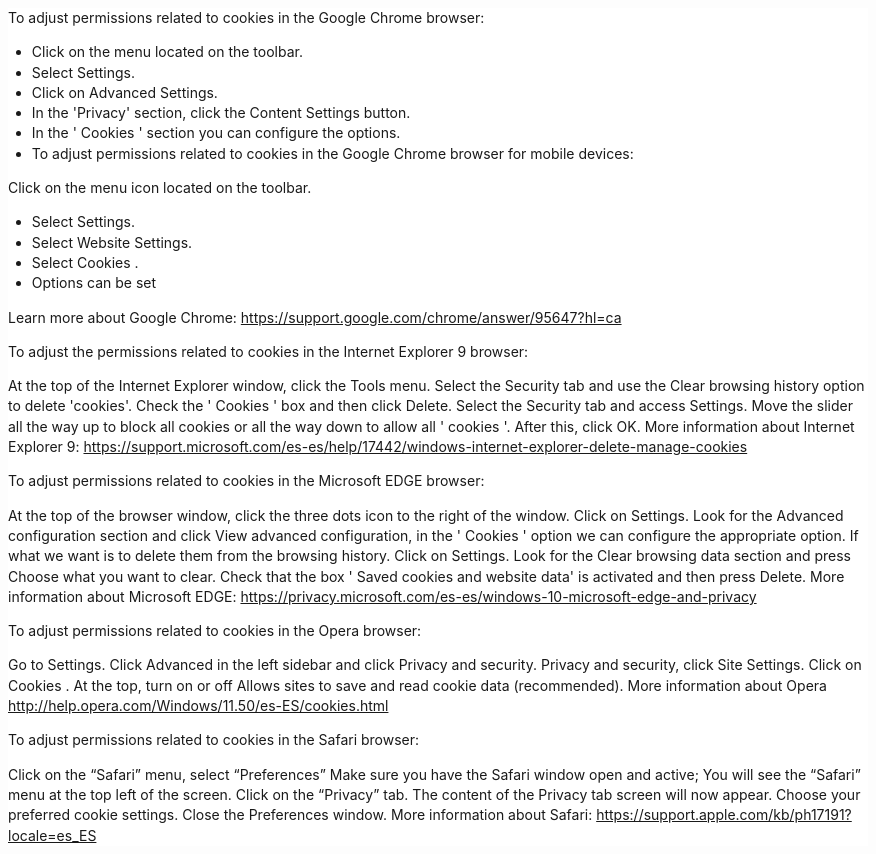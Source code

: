 To adjust permissions related to cookies in the Google Chrome browser:

- Click on the menu located on the toolbar.
- Select Settings.
- Click on Advanced Settings.
- In the 'Privacy' section, click the Content Settings button.
- In the ' Cookies ' section you can configure the options.
- To adjust permissions related to cookies in the Google Chrome browser for mobile devices:

Click on the menu icon located on the toolbar.
- Select Settings.
- Select Website Settings.
- Select Cookies .
- Options can be set

Learn more about Google Chrome: https://support.google.com/chrome/answer/95647?hl=ca

To adjust the permissions related to cookies in the Internet Explorer 9 browser:

At the top of the Internet Explorer window, click the Tools menu.
Select the Security tab and use the Clear browsing history option to delete 'cookies'. Check the ' Cookies ' box and then click Delete.
Select the Security tab and access Settings. Move the slider all the way up to block all cookies or all the way down to allow all ' cookies '. After this, click OK.
More information about Internet Explorer 9: https://support.microsoft.com/es-es/help/17442/windows-internet-explorer-delete-manage-cookies

To adjust permissions related to cookies in the Microsoft EDGE browser:

At the top of the browser window, click the three dots icon to the right of the window.
Click on Settings. Look for the Advanced configuration section and click View advanced configuration, in the ' Cookies ' option we can configure the appropriate option.
If what we want is to delete them from the browsing history. Click on Settings. Look for the Clear browsing data section and press Choose what you want to clear. Check that the box ' Saved cookies and website data' is activated and then press Delete.
More information about Microsoft EDGE: https://privacy.microsoft.com/es-es/windows-10-microsoft-edge-and-privacy

To adjust permissions related to cookies in the Opera browser:

Go to Settings.
Click Advanced in the left sidebar and click Privacy and security.
Privacy and security, click Site Settings.
Click on Cookies .
At the top, turn on or off
Allows sites to save and read cookie data (recommended).
More information about Opera http://help.opera.com/Windows/11.50/es-ES/cookies.html

To adjust permissions related to cookies in the Safari browser:

Click on the “Safari” menu, select “Preferences” Make sure you have the Safari window open and active; You will see the “Safari” menu at the top left of the screen.
Click on the “Privacy” tab. The content of the Privacy tab screen will now appear.
Choose your preferred cookie settings.
Close the Preferences window.
More information about Safari: https://support.apple.com/kb/ph17191?locale=es_ES
